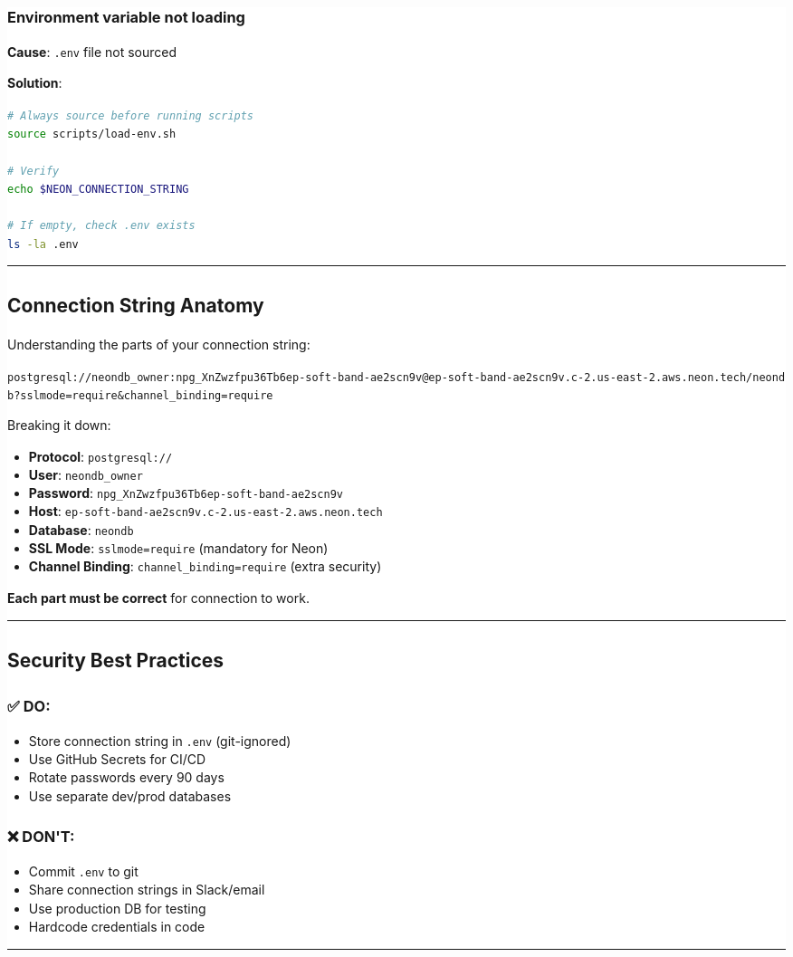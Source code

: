 ### Environment variable not loading

**Cause**: `.env` file not sourced

**Solution**:
```bash
# Always source before running scripts
source scripts/load-env.sh

# Verify
echo $NEON_CONNECTION_STRING

# If empty, check .env exists
ls -la .env
```

---

## Connection String Anatomy

Understanding the parts of your connection string:

```
postgresql://neondb_owner:npg_XnZwzfpu36Tb6ep-soft-band-ae2scn9v@ep-soft-band-ae2scn9v.c-2.us-east-2.aws.neon.tech/neondb?sslmode=require&channel_binding=require
```

Breaking it down:
- **Protocol**: `postgresql://`
- **User**: `neondb_owner`
- **Password**: `npg_XnZwzfpu36Tb6ep-soft-band-ae2scn9v`
- **Host**: `ep-soft-band-ae2scn9v.c-2.us-east-2.aws.neon.tech`
- **Database**: `neondb`
- **SSL Mode**: `sslmode=require` (mandatory for Neon)
- **Channel Binding**: `channel_binding=require` (extra security)

**Each part must be correct** for connection to work.

---

## Security Best Practices

### ✅ DO:
- Store connection string in `.env` (git-ignored)
- Use GitHub Secrets for CI/CD
- Rotate passwords every 90 days
- Use separate dev/prod databases

### ❌ DON'T:
- Commit `.env` to git
- Share connection strings in Slack/email
- Use production DB for testing
- Hardcode credentials in code

---